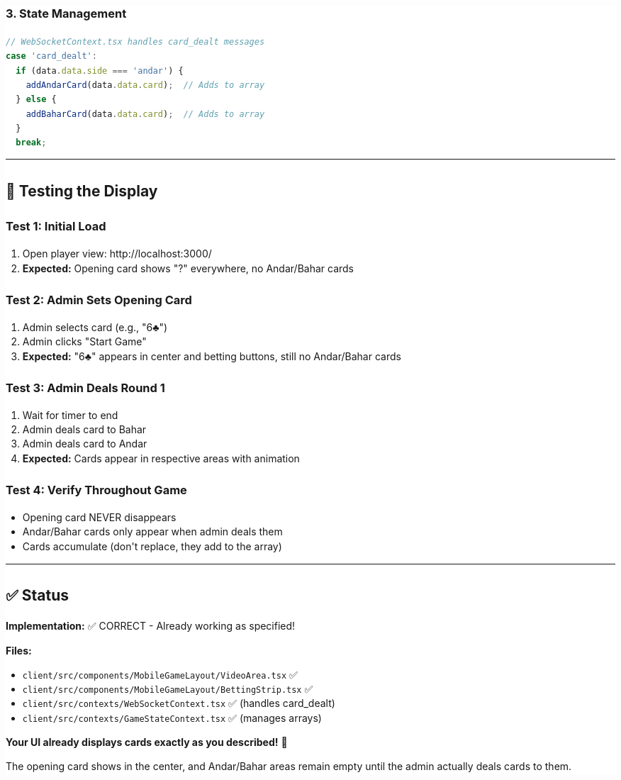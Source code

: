 ### 3. **State Management**
```typescript
// WebSocketContext.tsx handles card_dealt messages
case 'card_dealt':
  if (data.data.side === 'andar') {
    addAndarCard(data.data.card);  // Adds to array
  } else {
    addBaharCard(data.data.card);  // Adds to array
  }
  break;
```

---

## 🚀 Testing the Display

### Test 1: Initial Load
1. Open player view: http://localhost:3000/
2. **Expected:** Opening card shows "?" everywhere, no Andar/Bahar cards

### Test 2: Admin Sets Opening Card
1. Admin selects card (e.g., "6♣")
2. Admin clicks "Start Game"
3. **Expected:** "6♣" appears in center and betting buttons, still no Andar/Bahar cards

### Test 3: Admin Deals Round 1
1. Wait for timer to end
2. Admin deals card to Bahar
3. Admin deals card to Andar
4. **Expected:** Cards appear in respective areas with animation

### Test 4: Verify Throughout Game
- Opening card NEVER disappears
- Andar/Bahar cards only appear when admin deals them
- Cards accumulate (don't replace, they add to the array)

---

## ✅ Status

**Implementation:** ✅ CORRECT - Already working as specified!

**Files:**
- `client/src/components/MobileGameLayout/VideoArea.tsx` ✅
- `client/src/components/MobileGameLayout/BettingStrip.tsx` ✅
- `client/src/contexts/WebSocketContext.tsx` ✅ (handles card_dealt)
- `client/src/contexts/GameStateContext.tsx` ✅ (manages arrays)

**Your UI already displays cards exactly as you described!** 🎉

The opening card shows in the center, and Andar/Bahar areas remain empty until the admin actually deals cards to them.
